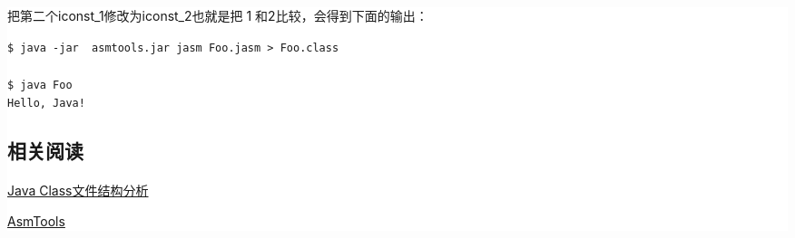 把第二个iconst_1修改为iconst_2也就是把 1 和2比较，会得到下面的输出：

```
$ java -jar  asmtools.jar jasm Foo.jasm > Foo.class

$ java Foo
Hello, Java!
```



## 相关阅读

[Java Class文件结构分析](https://zhuanlan.zhihu.com/p/23068093)

[AsmTools](https://wiki.openjdk.java.net/display/CodeTools/asmtools)


